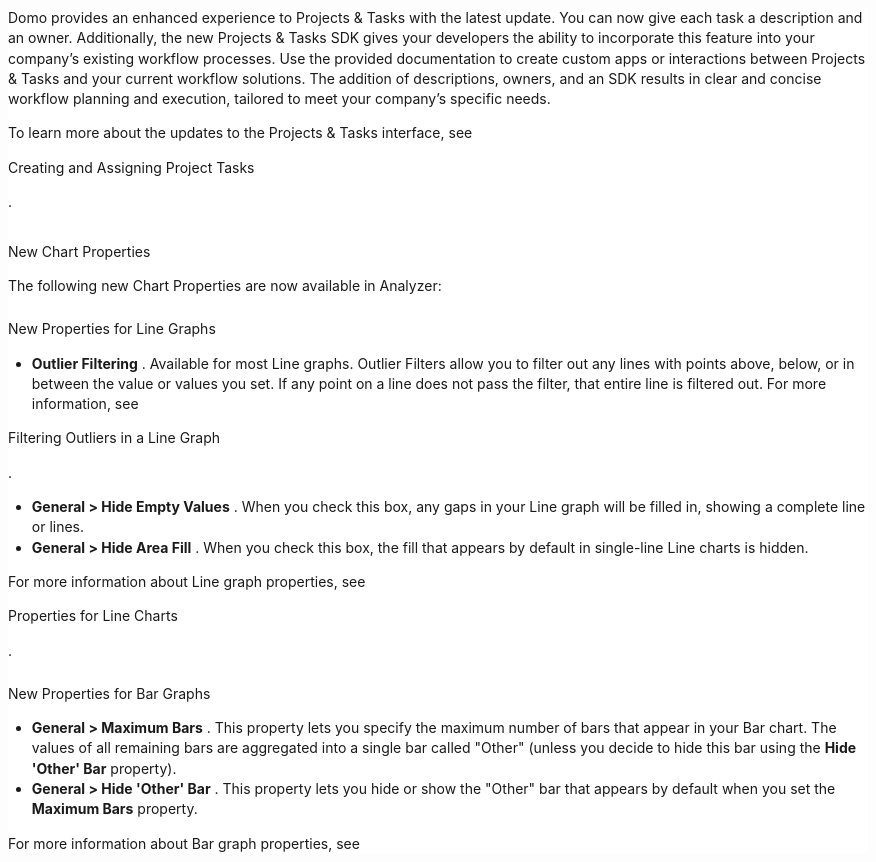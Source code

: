 Domo provides an enhanced experience to Projects & Tasks with the latest update. You can now give each task a description and an owner. Additionally, the new Projects & Tasks SDK gives your developers the ability to incorporate this feature into your company’s existing workflow processes. Use the provided documentation to create custom apps or interactions between Projects & Tasks and your current workflow solutions. The addition of descriptions, owners, and an SDK results in clear and concise workflow planning and execution, tailored to meet your company’s specific needs.

To learn more about the updates to the Projects & Tasks interface, see

Creating and Assigning Project Tasks

.

##
 New Chart Properties

The following new Chart Properties are now available in Analyzer:

###
 New Properties for Line Graphs


* **Outlier Filtering**
 . Available for most Line graphs. Outlier Filters allow you to filter out any lines with points above, below, or in between the value or values you set. If any point on a line does not pass the filter, that entire line is filtered out. For more information, see

Filtering Outliers in a Line Graph

.
* **General > Hide Empty Values**
 . When you check this box, any gaps in your Line graph will be filled in, showing a complete line or lines.
* **General > Hide Area Fill**
 . When you check this box, the fill that appears by default in single-line Line charts is hidden.

For more information about Line graph properties, see

Properties for Line Charts

.

###
 New Properties for Bar Graphs


* **General > Maximum Bars**
 . This property lets you specify the maximum number of bars that appear in your Bar chart. The values of all remaining bars are aggregated into a single bar called "Other" (unless you decide to hide this bar using the
 **Hide 'Other' Bar**
 property).
* **General > Hide 'Other' Bar**
 . This property lets you hide or show the "Other" bar that appears by default when you set the
 **Maximum Bars**
 property.

For more information about Bar graph properties, see
